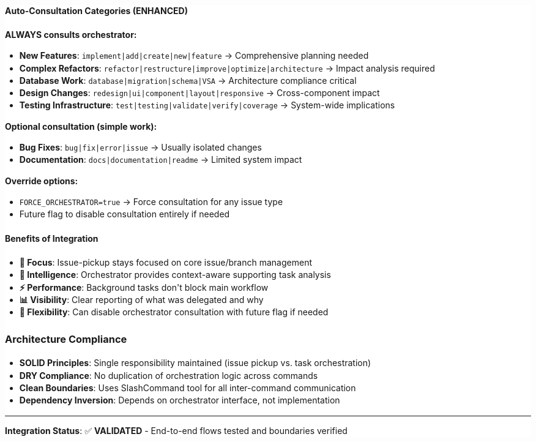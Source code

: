 #### **Auto-Consultation Categories (ENHANCED)**
**ALWAYS consults orchestrator:**
- **New Features**: `implement|add|create|new|feature` → Comprehensive planning needed
- **Complex Refactors**: `refactor|restructure|improve|optimize|architecture` → Impact analysis required
- **Database Work**: `database|migration|schema|VSA` → Architecture compliance critical
- **Design Changes**: `redesign|ui|component|layout|responsive` → Cross-component impact
- **Testing Infrastructure**: `test|testing|validate|verify|coverage` → System-wide implications

**Optional consultation (simple work):**
- **Bug Fixes**: `bug|fix|error|issue` → Usually isolated changes
- **Documentation**: `docs|documentation|readme` → Limited system impact

**Override options:**
- `FORCE_ORCHESTRATOR=true` → Force consultation for any issue type
- Future flag to disable consultation entirely if needed

#### **Benefits of Integration**
- **🎯 Focus**: Issue-pickup stays focused on core issue/branch management
- **🤖 Intelligence**: Orchestrator provides context-aware supporting task analysis
- **⚡ Performance**: Background tasks don't block main workflow
- **📊 Visibility**: Clear reporting of what was delegated and why
- **🔄 Flexibility**: Can disable orchestrator consultation with future flag if needed

### **Architecture Compliance**
- **SOLID Principles**: Single responsibility maintained (issue pickup vs. task orchestration)
- **DRY Compliance**: No duplication of orchestration logic across commands
- **Clean Boundaries**: Uses SlashCommand tool for all inter-command communication
- **Dependency Inversion**: Depends on orchestrator interface, not implementation

---

**Integration Status**: ✅ **VALIDATED** - End-to-end flows tested and boundaries verified
```
